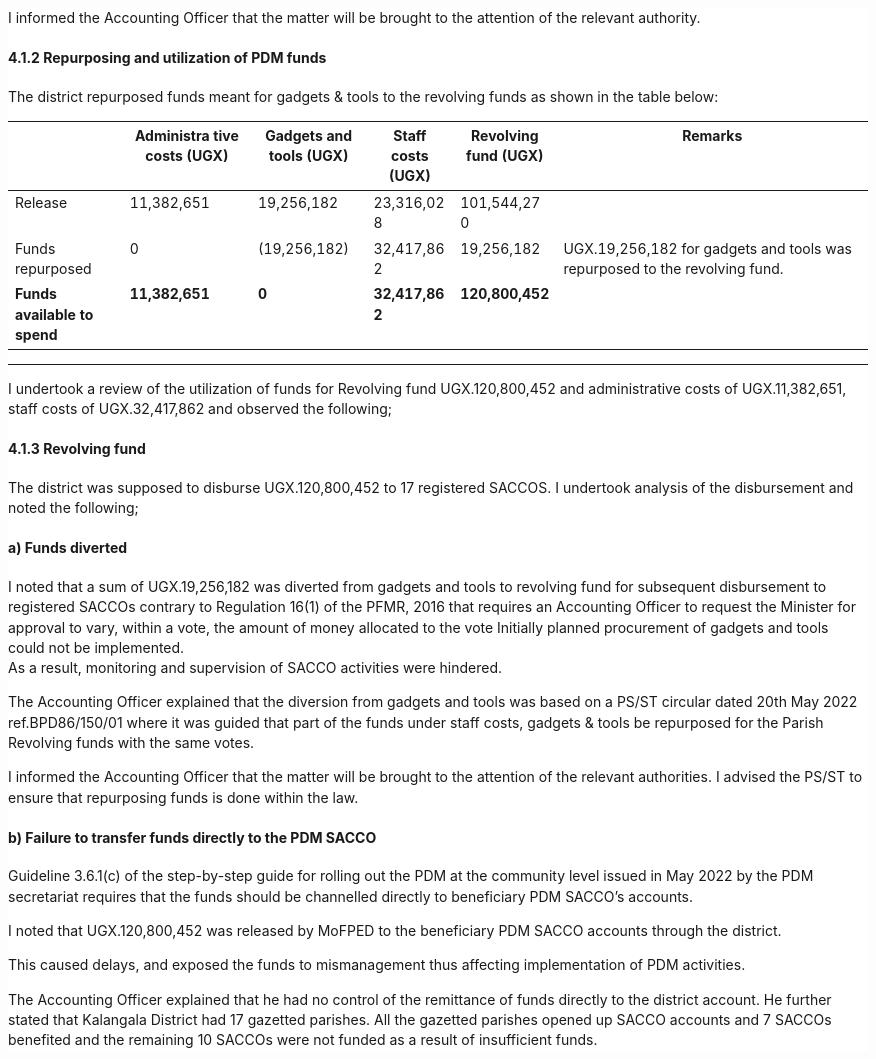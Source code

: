 I informed the Accounting Officer that the matter will be brought to the attention of the relevant authority.

#### 4.1.2 Repurposing and utilization of PDM funds

The district repurposed funds meant for gadgets & tools to the revolving funds as shown in the table below:

|| **Administra tive costs (UGX)** | **Gadgets and tools (UGX)** | **Staff costs (UGX)** | **Revolving fund (UGX)** | **Remarks** |  
|---|---|---|---|---|---|  
| Release | 11,382,651 | 19,256,182 | 23,316,028 | 101,544,270 ||  
| Funds repurposed | 0 | (19,256,182) | 32,417,862 | 19,256,182 | UGX.19,256,182 for gadgets and tools was repurposed to the revolving fund. |  
| **Funds available to spend** | **11,382,651** | **0** | **32,417,862** | **120,800,452** ||  


---

I undertook a review of the utilization of funds for Revolving fund UGX.120,800,452 and administrative costs of UGX.11,382,651, staff costs of UGX.32,417,862 and observed the following;

#### 4.1.3 Revolving fund

The district was supposed to disburse UGX.120,800,452 to 17 registered SACCOS. I undertook analysis of the disbursement and noted the following;

#### a) Funds diverted

I noted that a sum of UGX.19,256,182 was diverted from gadgets and tools to revolving fund for subsequent disbursement to registered SACCOs contrary to Regulation 16(1) of the PFMR, 2016 that requires an Accounting Officer to request the Minister for approval to vary, within a vote, the amount of money allocated to the vote Initially planned procurement of gadgets and tools could not be implemented.  
As a result, monitoring and supervision of SACCO activities were hindered.

The Accounting Officer explained that the diversion from gadgets and tools was based on a PS/ST circular dated 20th May 2022 ref.BPD86/150/01 where it was guided that part of the funds under staff costs, gadgets & tools be repurposed for the Parish Revolving funds with the same votes.

I informed the Accounting Officer that the matter will be brought to the attention of the relevant authorities. I advised the PS/ST to ensure that repurposing funds is done within the law.

#### b) Failure to transfer funds directly to the PDM SACCO

Guideline 3.6.1(c) of the step-by-step guide for rolling out the PDM at the community level issued in May 2022 by the PDM secretariat requires that the funds should be channelled directly to beneficiary PDM SACCO’s accounts.

I noted that UGX.120,800,452 was released by MoFPED to the beneficiary PDM SACCO accounts through the district.

This caused delays, and exposed the funds to mismanagement thus affecting implementation of PDM activities.

The Accounting Officer explained that he had no control of the remittance of funds directly to the district account. He further stated that Kalangala District had 17 gazetted parishes. All the gazetted parishes opened up SACCO accounts and 7 SACCOs benefited and the remaining 10 SACCOs were not funded as a result of insufficient funds.
